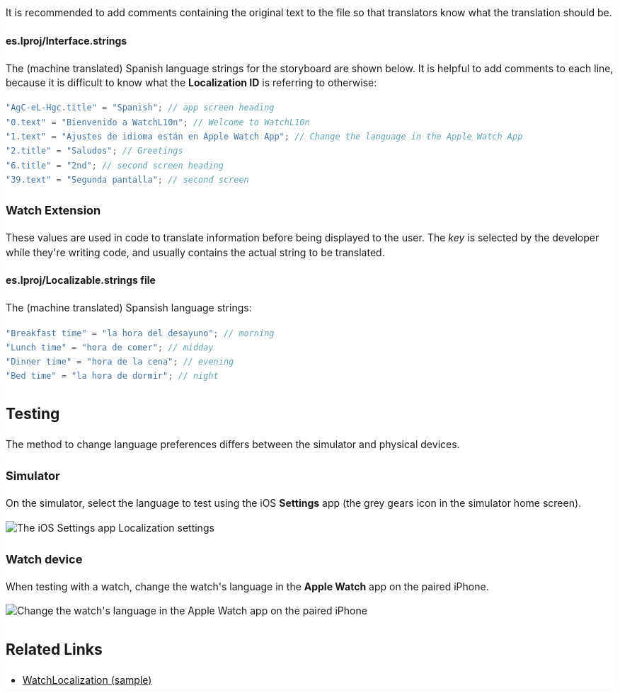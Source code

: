 It is recommended to add comments containing the original text
  to the file so that translators know what the translation should be.

#### es.lproj/Interface.strings

The (machine translated) Spanish language strings for the
  storyboard are shown below. It is helpful to add comments
  to each line, because it is difficult to know what
  the **Localization ID** is referring to otherwise:

```csharp
"AgC-eL-Hgc.title" = "Spanish"; // app screen heading
"0.text" = "Bienvenido a WatchL10n"; // Welcome to WatchL10n
"1.text" = "Ajustes de idioma están en Apple Watch App"; // Change the language in the Apple Watch App
"2.title" = "Saludos"; // Greetings
"6.title" = "2nd"; // second screen heading
"39.text" = "Segunda pantalla"; // second screen
```

### Watch Extension

These values are used in code to translate information
  before being displayed to the user. The *key* is selected
  by the developer while they're writing code, and usually
  contains the actual string to be translated.

#### es.lproj/Localizable.strings file

The (machine translated) Spansish language strings:

```csharp
"Breakfast time" = "la hora del desayuno"; // morning
"Lunch time" = "hora de comer"; // midday
"Dinner time" = "hora de la cena"; // evening
"Bed time" = "la hora de dormir"; // night
```

## Testing

The method to change language preferences differs between the simulator
  and physical devices.

### Simulator

On the simulator, select the language to test using the
  iOS **Settings** app (the grey gears icon in the simulator home screen).

  ![The iOS Settings app Localization settings](localization-images/sim-settings-sml.png)

### Watch device

When testing with a watch, change the watch's language
  in the **Apple Watch** app on the paired iPhone.

  ![Change the watch's language in the Apple Watch app on the paired iPhone](localization-images/phone-settings-sml.png)

## Related Links

- [WatchLocalization (sample)](https://developer.xamarin.com//samples/monotouch/watchOS/WatchLocalization/)
